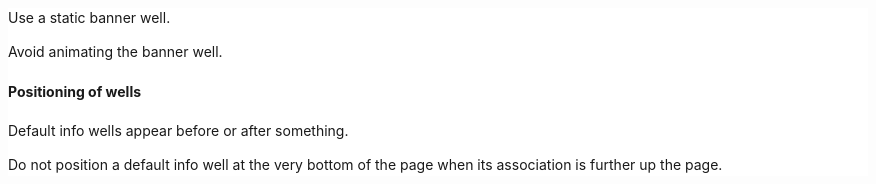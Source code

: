 <Grid>

<GridCol col="span-6">

<Do />

Use a static banner well.

</GridCol>

<GridCol col="span-6">

<DoNot />

Avoid animating the banner well.

</GridCol>

</Grid>

<spacer size="small" />

#### Positioning of wells

<Grid>

<GridCol col="span-6">

<Do />

Default info wells appear before or after something.

</GridCol>

<GridCol col="span-6">

<DoNot />

Do not position a default info well at the very bottom of the page when its association is further up the page.

</GridCol>

</Grid>

